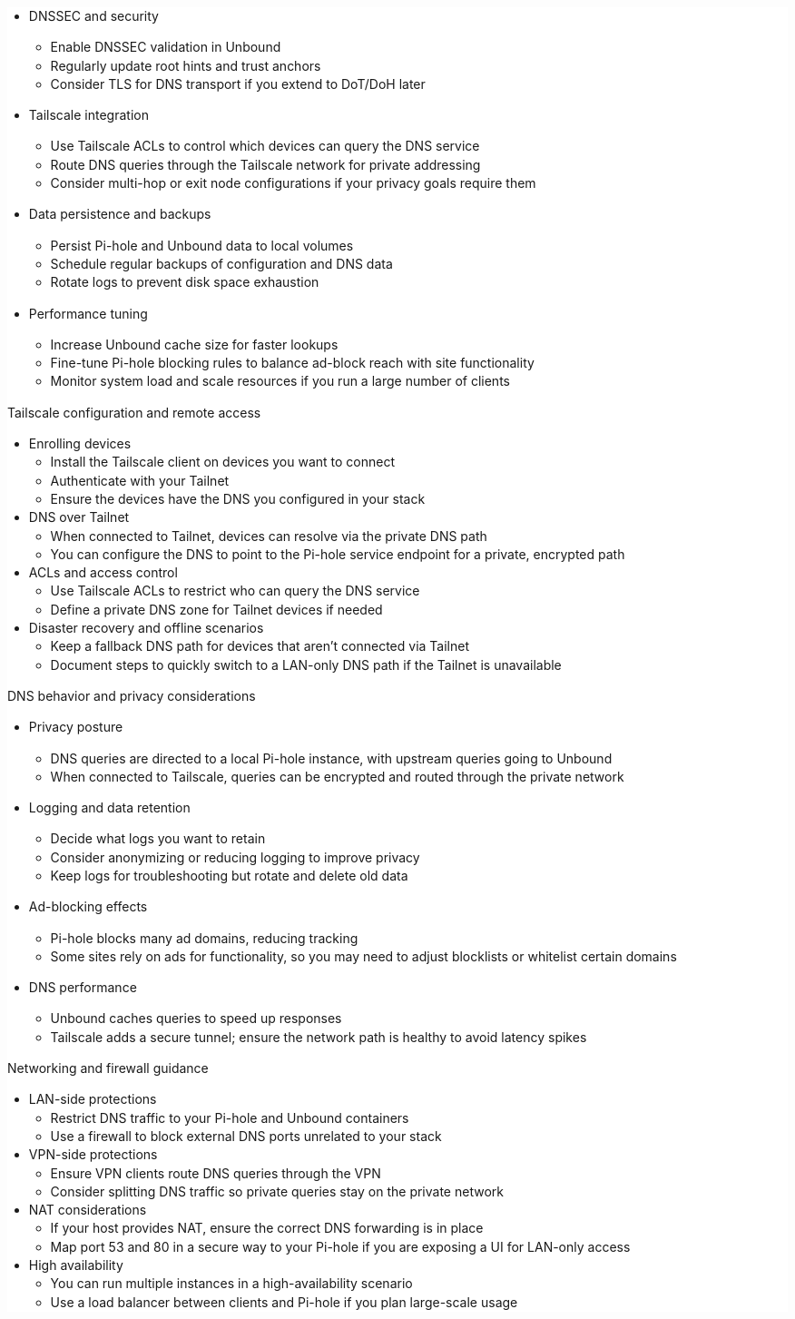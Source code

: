 - DNSSEC and security
  - Enable DNSSEC validation in Unbound
  - Regularly update root hints and trust anchors
  - Consider TLS for DNS transport if you extend to DoT/DoH later

- Tailscale integration
  - Use Tailscale ACLs to control which devices can query the DNS service
  - Route DNS queries through the Tailscale network for private addressing
  - Consider multi-hop or exit node configurations if your privacy goals require them

- Data persistence and backups
  - Persist Pi-hole and Unbound data to local volumes
  - Schedule regular backups of configuration and DNS data
  - Rotate logs to prevent disk space exhaustion

- Performance tuning
  - Increase Unbound cache size for faster lookups
  - Fine-tune Pi-hole blocking rules to balance ad-block reach with site functionality
  - Monitor system load and scale resources if you run a large number of clients

Tailscale configuration and remote access
- Enrolling devices
  - Install the Tailscale client on devices you want to connect
  - Authenticate with your Tailnet
  - Ensure the devices have the DNS you configured in your stack
- DNS over Tailnet
  - When connected to Tailnet, devices can resolve via the private DNS path
  - You can configure the DNS to point to the Pi-hole service endpoint for a private, encrypted path
- ACLs and access control
  - Use Tailscale ACLs to restrict who can query the DNS service
  - Define a private DNS zone for Tailnet devices if needed
- Disaster recovery and offline scenarios
  - Keep a fallback DNS path for devices that aren’t connected via Tailnet
  - Document steps to quickly switch to a LAN-only DNS path if the Tailnet is unavailable

DNS behavior and privacy considerations
- Privacy posture
  - DNS queries are directed to a local Pi-hole instance, with upstream queries going to Unbound
  - When connected to Tailscale, queries can be encrypted and routed through the private network
- Logging and data retention
  - Decide what logs you want to retain
  - Consider anonymizing or reducing logging to improve privacy
  - Keep logs for troubleshooting but rotate and delete old data

- Ad-blocking effects
  - Pi-hole blocks many ad domains, reducing tracking
  - Some sites rely on ads for functionality, so you may need to adjust blocklists or whitelist certain domains
- DNS performance
  - Unbound caches queries to speed up responses
  - Tailscale adds a secure tunnel; ensure the network path is healthy to avoid latency spikes

Networking and firewall guidance
- LAN-side protections
  - Restrict DNS traffic to your Pi-hole and Unbound containers
  - Use a firewall to block external DNS ports unrelated to your stack
- VPN-side protections
  - Ensure VPN clients route DNS queries through the VPN
  - Consider splitting DNS traffic so private queries stay on the private network
- NAT considerations
  - If your host provides NAT, ensure the correct DNS forwarding is in place
  - Map port 53 and 80 in a secure way to your Pi-hole if you are exposing a UI for LAN-only access
- High availability
  - You can run multiple instances in a high-availability scenario
  - Use a load balancer between clients and Pi-hole if you plan large-scale usage
